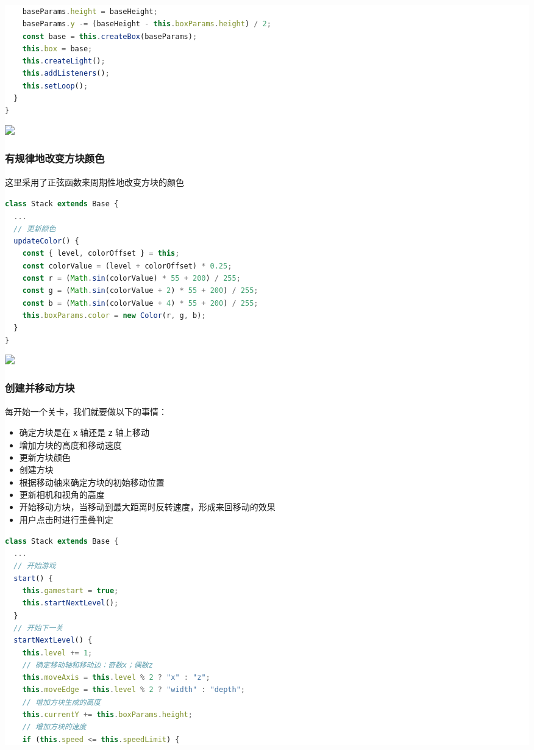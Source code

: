 ```ts
    baseParams.height = baseHeight;
    baseParams.y -= (baseHeight - this.boxParams.height) / 2;
    const base = this.createBox(baseParams);
    this.box = base;
    this.createLight();
    this.addListeners();
    this.setLoop();
  }
}
```

![](https://i.loli.net/2020/12/12/O3fwSkLpoyIn9Bl.png)

### 有规律地改变方块颜色

这里采用了正弦函数来周期性地改变方块的颜色

```ts
class Stack extends Base {
  ...
  // 更新颜色
  updateColor() {
    const { level, colorOffset } = this;
    const colorValue = (level + colorOffset) * 0.25;
    const r = (Math.sin(colorValue) * 55 + 200) / 255;
    const g = (Math.sin(colorValue + 2) * 55 + 200) / 255;
    const b = (Math.sin(colorValue + 4) * 55 + 200) / 255;
    this.boxParams.color = new Color(r, g, b);
  }
}
```

![](https://i.loli.net/2020/12/12/b5hlzSRy4UuVYkW.png)

### 创建并移动方块

每开始一个关卡，我们就要做以下的事情：

- 确定方块是在 x 轴还是 z 轴上移动
- 增加方块的高度和移动速度
- 更新方块颜色
- 创建方块
- 根据移动轴来确定方块的初始移动位置
- 更新相机和视角的高度
- 开始移动方块，当移动到最大距离时反转速度，形成来回移动的效果
- 用户点击时进行重叠判定

```ts
class Stack extends Base {
  ...
  // 开始游戏
  start() {
    this.gamestart = true;
    this.startNextLevel();
  }
  // 开始下一关
  startNextLevel() {
    this.level += 1;
    // 确定移动轴和移动边：奇数x；偶数z
    this.moveAxis = this.level % 2 ? "x" : "z";
    this.moveEdge = this.level % 2 ? "width" : "depth";
    // 增加方块生成的高度
    this.currentY += this.boxParams.height;
    // 增加方块的速度
    if (this.speed <= this.speedLimit) {
```